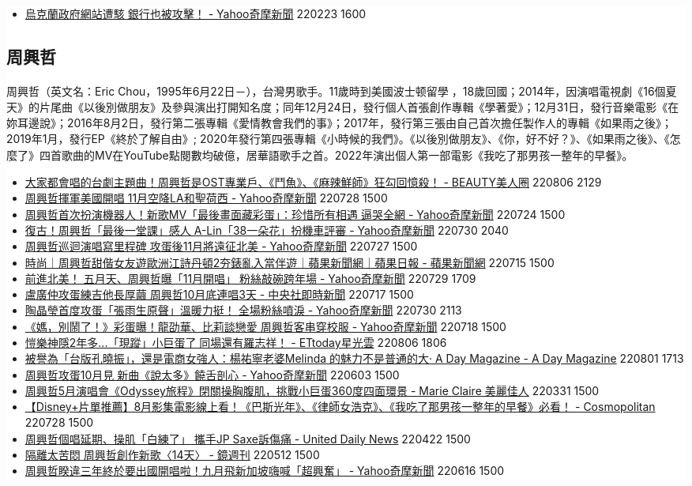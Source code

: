 - [烏克蘭政府網站遭駭 銀行也被攻擊！ - Yahoo奇摩新聞](https://tw.news.yahoo.com/%E7%83%8F%E5%85%8B%E8%98%AD%E6%94%BF%E5%BA%9C%E7%B6%B2%E7%AB%99%E9%81%AD%E9%A7%AD-%E9%8A%80%E8%A1%8C%E4%B9%9F%E8%A2%AB%E6%94%BB%E6%93%8A-014929735.html "烏克蘭政府網站遭駭 銀行也被攻擊！ - Yahoo奇摩新聞") 220223 1600

## 周興哲

周興哲（英文名：Eric Chou，1995年6月22日－），台灣男歌手。11歲時到美國波士顿留學 ，18歲回國；2014年，因演唱電視劇《16個夏天》的片尾曲《以後別做朋友》及參與演出打開知名度；同年12月24日，發行個人首張創作專輯《學著愛》；12月31日，發行音樂電影《在妳耳邊說》；2016年8月2日，發行第二張專輯《愛情教會我們的事》；2017年，發行第三張由自己首次擔任製作人的專輯《如果雨之後》；2019年1月，發行EP《終於了解自由》; 2020年發行第四張專輯《小時候的我們》。《以後別做朋友》、《你，好不好？》、《如果雨之後》、《怎麼了》四首歌曲的MV在YouTube點閱數均破億，居華語歌手之首。2022年演出個人第一部電影《我吃了那男孩一整年的早餐》。
- [大家都會唱的台劇主題曲！周興哲是OST專業戶、《鬥魚》、《麻辣鮮師》狂勾回憶殺！ - BEAUTY美人圈](https://www.beauty321.com/post/49908 "大家都會唱的台劇主題曲！周興哲是OST專業戶、《鬥魚》、《麻辣鮮師》狂勾回憶殺！ - BEAUTY美人圈") 220806 2129
- [周興哲揮軍美國開唱 11月空降LA和聖荷西 - Yahoo奇摩新聞](https://tw.news.yahoo.com/%E5%91%A8%E8%88%88%E5%93%B2%E6%8F%AE%E8%BB%8D%E7%BE%8E%E5%9C%8B%E9%96%8B%E5%94%B1-11-%E6%9C%88%E7%A9%BA%E9%99%8Dla%E5%92%8C%E8%81%96%E8%8D%B7%E8%A5%BF-100202376.html "周興哲揮軍美國開唱 11月空降LA和聖荷西 - Yahoo奇摩新聞") 220728 1500
- [周興哲首次扮演機器人！新歌MV「最後畫面藏彩蛋」：珍惜所有相遇 逼哭全網 - Yahoo奇摩新聞](https://tw.news.yahoo.com/%E5%91%A8%E8%88%88%E5%93%B2%E9%A6%96%E6%AC%A1%E6%89%AE%E6%BC%94%E6%A9%9F%E5%99%A8%E4%BA%BA-%E6%96%B0%E6%AD%8Cmv-%E6%9C%80%E5%BE%8C%E7%95%AB%E9%9D%A2%E8%97%8F%E5%BD%A9%E8%9B%8B-%E7%8F%8D%E6%83%9C%E6%89%80%E6%9C%89%E7%9B%B8%E9%81%87-%E9%80%BC%E5%93%AD%E5%85%A8%E7%B6%B2-063834555.html "周興哲首次扮演機器人！新歌MV「最後畫面藏彩蛋」：珍惜所有相遇 逼哭全網 - Yahoo奇摩新聞") 220724 1500
- [復古！周興哲「最後一堂課」感人 A-Lin「38一朵花」扮機車評審 - Yahoo奇摩新聞](https://tw.news.yahoo.com/%E5%BE%A9%E5%8F%A4-%E5%91%A8%E8%88%88%E5%93%B2-%E6%9C%80%E5%BE%8C-%E5%A0%82%E8%AA%B2-%E6%84%9F%E4%BA%BA-093404345.html "復古！周興哲「最後一堂課」感人 A-Lin「38一朵花」扮機車評審 - Yahoo奇摩新聞") 220730 2040
- [周興哲巡迴演唱寫里程碑 攻蛋後11月將遠征北美 - Yahoo奇摩新聞](https://tw.news.yahoo.com/%E5%91%A8%E8%88%88%E5%93%B2%E5%B7%A1%E8%BF%B4%E6%BC%94%E5%94%B1%E5%AF%AB%E9%87%8C%E7%A8%8B%E7%A2%91-%E6%94%BB%E8%9B%8B%E5%BE%8C11%E6%9C%88%E5%B0%87%E9%81%A0%E5%BE%81%E5%8C%97%E7%BE%8E-103119063.html "周興哲巡迴演唱寫里程碑 攻蛋後11月將遠征北美 - Yahoo奇摩新聞") 220727 1500
- [時尚｜周興哲甜偕女友遊歐洲江詩丹頓2夯錶亂入當伴遊｜蘋果新聞網｜蘋果日報 - 蘋果新聞網](https://www.appledaily.com.tw/entertainment/20220714/8B016AEB3E483D3F1995F03197 "時尚｜周興哲甜偕女友遊歐洲江詩丹頓2夯錶亂入當伴遊｜蘋果新聞網｜蘋果日報 - 蘋果新聞網") 220715 1500
- [前進北美！ 五月天、周興哲曝「11月開唱」 粉絲敲碗跨年場 - Yahoo奇摩新聞](https://tw.news.yahoo.com/%E5%89%8D%E9%80%B2%E5%8C%97%E7%BE%8E-%E4%BA%94%E6%9C%88%E5%A4%A9-%E5%91%A8%E8%88%88%E5%93%B2%E6%9B%9D-11%E6%9C%88%E9%96%8B%E5%94%B1-%E7%B2%89%E7%B5%B2%E6%95%B2%E7%A2%97%E8%B7%A8%E5%B9%B4%E5%A0%B4-090922360.html "前進北美！ 五月天、周興哲曝「11月開唱」 粉絲敲碗跨年場 - Yahoo奇摩新聞") 220729 1709
- [盧廣仲攻蛋練吉他長厚繭 周興哲10月底連唱3天 - 中央社即時新聞](https://www.cna.com.tw/news/amov/202207170178.aspx "盧廣仲攻蛋練吉他長厚繭 周興哲10月底連唱3天 - 中央社即時新聞") 220717 1500
- [陶晶瑩首度攻蛋「張雨生原聲」溫暖力挺！ 全場粉絲噴淚 - Yahoo奇摩新聞](https://tw.news.yahoo.com/%E9%99%B6%E6%99%B6%E7%91%A9%E9%A6%96%E5%BA%A6%E6%94%BB%E8%9B%8B%E3%80%8C%E5%BC%B5%E9%9B%A8%E7%94%9F%E5%8E%9F%E8%81%B2%E3%80%8D%E6%BA%AB%E6%9A%96%E5%8A%9B%E6%8C%BA%EF%BC%81-%E5%85%A8%E5%A0%B4%E7%B2%89%E7%B5%B2%E5%99%B4%E6%B7%9A-131346089.html "陶晶瑩首度攻蛋「張雨生原聲」溫暖力挺！ 全場粉絲噴淚 - Yahoo奇摩新聞") 220730 2113
- [《媽，別鬧了！》彩蛋曝！龍劭華、比莉談戀愛 周興哲客串穿校服 - Yahoo奇摩新聞](https://tw.news.yahoo.com/%E5%AA%BD-%E5%88%A5%E9%AC%A7%E4%BA%86-%E5%BD%A9%E8%9B%8B%E6%9B%9D-%E9%BE%8D%E5%8A%AD%E8%8F%AF-%E6%AF%94%E8%8E%89%E8%AB%87%E6%88%80%E6%84%9B-102557949.html "《媽，別鬧了！》彩蛋曝！龍劭華、比莉談戀愛 周興哲客串穿校服 - Yahoo奇摩新聞") 220718 1500
- [愷樂神隱2年多...「現蹤」小巨蛋了 同場還有羅志祥！ - ETtoday星光雲](https://star.ettoday.net/news/2310787 "愷樂神隱2年多...「現蹤」小巨蛋了 同場還有羅志祥！ - ETtoday星光雲") 220806 1806
- [被譽為「台版孔曉振」，還是電商女強人：楊祐寧老婆Melinda 的魅力不是普通的大‧ A Day Magazine - A Day Magazine](https://www.adaymag.com/2022/08/01/yoyo-yang-wife-melinda.html "被譽為「台版孔曉振」，還是電商女強人：楊祐寧老婆Melinda 的魅力不是普通的大‧ A Day Magazine - A Day Magazine") 220801 1713
- [周興哲攻蛋10月見 新曲《說太多》饒舌剖心 - Yahoo奇摩新聞](https://tw.news.yahoo.com/%E5%91%A8%E8%88%88%E5%93%B2%E6%94%BB%E8%9B%8B-10-%E6%9C%88%E8%A6%8B-%E6%96%B0%E6%9B%B2%E3%80%8A%E8%AA%AA%E5%A4%AA%E5%A4%9A%E3%80%8B%E9%A5%92%E8%88%8C%E5%89%96%E5%BF%83-105604683.html "周興哲攻蛋10月見 新曲《說太多》饒舌剖心 - Yahoo奇摩新聞") 220603 1500
- [周興哲5月演唱會《Odyssey旅程》閉關操胸腹肌，挑戰小巨蛋360度四面環景 - Marie Claire 美麗佳人](https://www.marieclaire.com.tw/entertainment/music/64813 "周興哲5月演唱會《Odyssey旅程》閉關操胸腹肌，挑戰小巨蛋360度四面環景 - Marie Claire 美麗佳人") 220331 1500
- [【Disney+片單推薦】8月影集電影線上看！《巴斯光年》、《律師女浩克》、《我吃了那男孩一整年的早餐》必看！ - Cosmopolitan](https://www.cosmopolitan.com/tw/entertainment/movies/g40737077/disney8/ "【Disney+片單推薦】8月影集電影線上看！《巴斯光年》、《律師女浩克》、《我吃了那男孩一整年的早餐》必看！ - Cosmopolitan") 220728 1500
- [周興哲個唱延期、操肌「白練了」 攜手JP Saxe訴傷痛 - United Daily News](https://stars.udn.com/star/story/10092/6259877 "周興哲個唱延期、操肌「白練了」 攜手JP Saxe訴傷痛 - United Daily News") 220422 1500
- [隔離太苦悶 周興哲創作新歌〈14天〉 - 鏡週刊](https://www.mirrormedia.mg/story/20220512ent037/ "隔離太苦悶 周興哲創作新歌〈14天〉 - 鏡週刊") 220512 1500
- [周興哲睽違三年終於要出國開唱啦！九月飛新加坡嗨喊「超興奮」 - Yahoo奇摩新聞](https://tw.news.yahoo.com/%E5%91%A8%E8%88%88%E5%93%B2%E7%9D%BD%E9%81%95%E4%B8%89%E5%B9%B4%E7%B5%82%E6%96%BC%E8%A6%81%E5%87%BA%E5%9C%8B%E9%96%8B%E5%94%B1%E5%95%A6-%E4%B9%9D%E6%9C%88%E9%A3%9B%E6%96%B0%E5%8A%A0%E5%9D%A1%E5%97%A8%E5%96%8A-%E8%B6%85%E8%88%88%E5%A5%AE-095455017.html "周興哲睽違三年終於要出國開唱啦！九月飛新加坡嗨喊「超興奮」 - Yahoo奇摩新聞") 220616 1500